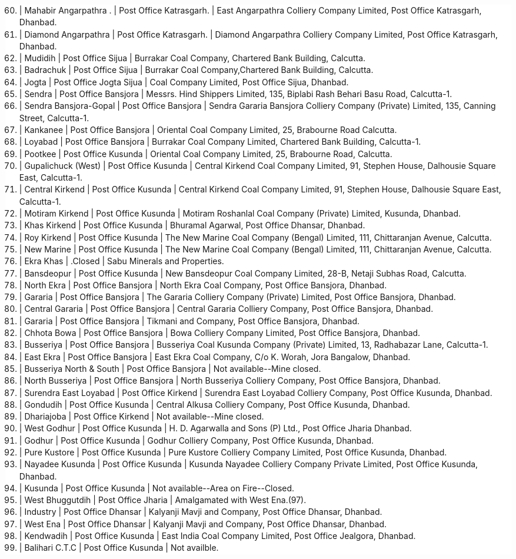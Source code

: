 60. | Mahabir Angarpathra . | Post Office Katrasgarh. | East Angarpathra Colliery Company Limited, Post Office Katrasgarh, Dhanbad.  
61. | Diamond Angarpathra | Post Office Katrasgarh. | Diamond Angarpathra Colliery Company Limited, Post Office Katrasgarh, Dhanbad.  
62. | Mudidih | Post Office Sijua | Burrakar Coal Company, Chartered Bank Building, Calcutta.  
63. | Badrachuk | Post Office Sijua | Burrakar Coal Company,Chartered Bank Building, Calcutta.  
64. | Jogta | Post Office Jogta Sijua | Coal Company Limited, Post Office Sijua, Dhanbad.  
65. | Sendra | Post Office Bansjora | Messrs. Hind Shippers Limited, 135, Biplabi Rash Behari Basu Road, Calcutta-1.  
66. | Sendra Bansjora-Gopal | Post Office Bansjora | Sendra Gararia Bansjora Colliery Company (Private) Limited, 135, Canning Street, Calcutta-1.  
67. | Kankanee | Post Office Bansjora | Oriental Coal Company Limited, 25, Brabourne Road Calcutta.  
68. | Loyabad | Post Office Bansjora | Burrakar Coal Company Limited, Chartered Bank Building, Calcutta-1.  
69. | Pootkee | Post Office Kusunda | Oriental Coal Company Limited, 25, Brabourne Road, Calcutta.  
70. | Gupalichuck (West) | Post Office Kusunda | Central Kirkend Coal Company Limited, 91, Stephen House, Dalhousie Square East, Calcutta-1.  
71. | Central Kirkend | Post Office Kusunda | Central Kirkend Coal Company Limited, 91, Stephen House, Dalhousie Square East, Calcutta-1.  
72. | Motiram Kirkend | Post Office Kusunda | Motiram Roshanlal Coal Company (Private) Limited, Kusunda, Dhanbad.  
73. | Khas Kirkend | Post Office Kusunda | Bhuramal Agarwal, Post Office Dhansar, Dhanbad.  
74. | Roy Kirkend | Post Office Kusunda | The New Marine Coal Company (Bengal) Limited, 111, Chittaranjan Avenue, Calcutta.  
75. | New Marine | Post Office Kusunda | The New Marine Coal Company (Bengal) Limited, 111, Chittaranjan Avenue, Calcutta.  
76. | Ekra Khas | .Closed | Sabu Minerals and Properties.  
77. | Bansdeopur | Post Office Kusunda | New Bansdeopur Coal Company Limited, 28-B, Netaji Subhas Road, Calcutta.  
78. | North Ekra | Post Office Bansjora | North Ekra Coal Company, Post Office Bansjora, Dhanbad.  
79. | Gararia | Post Office Bansjora | The Gararia Colliery Company (Private) Limited, Post Office Bansjora, Dhanbad.  
80. | Central Gararia | Post Office Bansjora | Central Gararia Colliery Company, Post Office Bansjora, Dhanbad.  
81. | Gararia | Post Office Bansjora | Tikmani and Company, Post Office Bansjora, Dhanbad.  
82. | Chhota Bowa | Post Office Bansjora | Bowa Colliery Company Limited, Post Office Bansjora, Dhanbad.  
83. | Busseriya | Post Office Bansjora | Busseriya Coal Kusunda Company (Private) Limited, 13, Radhabazar Lane, Calcutta-1.  
84. | East Ekra | Post Office Bansjora | East Ekra Coal Company, C/o K. Worah, Jora Bangalow, Dhanbad.  
85. | Busseriya North & South | Post Office Bansjora | Not available--Mine closed.  
86. | North Busseriya | Post Office Bansjora | North Busseriya Colliery Company, Post Office Bansjora, Dhanbad.  
87. | Surendra East Loyabad | Post Office Kirkend | Surendra East Loyabad Colliery Company, Post Office Kusunda, Dhanbad.  
88. | Gondudih | Post Office Kusunda | Central Alkusa Colliery Company, Post Office Kusunda, Dhanbad.  
89. | Dhariajoba | Post Office Kirkend | Not available--Mine closed.  
90. | West Godhur | Post Office Kusunda | H. D. Agarwalla and Sons (P) Ltd., Post Office Jharia Dhanbad.  
91. | Godhur | Post Office Kusunda | Godhur Colliery Company, Post Office Kusunda, Dhanbad.  
92. | Pure Kustore | Post Office Kusunda | Pure Kustore Colliery Company Limited, Post Office Kusunda, Dhanbad.  
93. | Nayadee Kusunda | Post Office Kusunda | Kusunda Nayadee Colliery Company Private Limited, Post Office Kusunda, Dhanbad.  
94. | Kusunda | Post Office Kusunda | Not available--Area on Fire--Closed.  
95. | West Bhuggutdih | Post Office Jharia | Amalgamated with West Ena.(97).  
96. | Industry | Post Office Dhansar | Kalyanji Mavji and Company, Post Office Dhansar, Dhanbad.  
97. | West Ena | Post Office Dhansar | Kalyanji Mavji and Company, Post Office Dhansar, Dhanbad.  
98. | Kendwadih | Post Office Kusunda | East India Coal Company Limited, Post Office Jealgora, Dhanbad.  
99. | Balihari C.T.C | Post Office Kusunda | Not availble.  